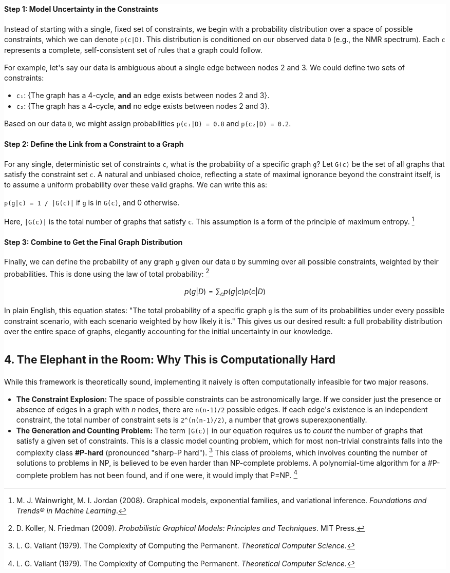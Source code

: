 #### Step 1: Model Uncertainty in the Constraints

Instead of starting with a single, fixed set of constraints, we begin with a probability distribution over a space of possible constraints, which we can denote `p(c|D)`. This distribution is conditioned on our observed data `D` (e.g., the NMR spectrum). Each `c` represents a complete, self-consistent set of rules that a graph could follow.

For example, let's say our data is ambiguous about a single edge between nodes 2 and 3. We could define two sets of constraints:
*   `c₁`: {The graph has a 4-cycle, **and** an edge exists between nodes 2 and 3}.
*   `c₂`: {The graph has a 4-cycle, **and** no edge exists between nodes 2 and 3}.

Based on our data `D`, we might assign probabilities `p(c₁|D) = 0.8` and `p(c₂|D) = 0.2`.

#### Step 2: Define the Link from a Constraint to a Graph

For any single, deterministic set of constraints `c`, what is the probability of a specific graph `g`? Let `G(c)` be the set of all graphs that satisfy the constraint set `c`. A natural and unbiased choice, reflecting a state of maximal ignorance beyond the constraint itself, is to assume a uniform probability over these valid graphs. We can write this as:

`p(g|c) = 1 / |G(c)|` if `g` is in `G(c)`, and 0 otherwise.

Here, `|G(c)|` is the total number of graphs that satisfy `c`. This assumption is a form of the principle of maximum entropy. [^6]

#### Step 3: Combine to Get the Final Graph Distribution

Finally, we can define the probability of any graph `g` given our data `D` by summing over all possible constraints, weighted by their probabilities. This is done using the law of total probability: [^7]

$$p(g|D) = \sum_c p(g|c)p(c|D)$$

In plain English, this equation states: "The total probability of a specific graph `g` is the sum of its probabilities under every possible constraint scenario, with each scenario weighted by how likely it is." This gives us our desired result: a full probability distribution over the entire space of graphs, elegantly accounting for the initial uncertainty in our knowledge.

## 4. The Elephant in the Room: Why This is Computationally Hard

While this framework is theoretically sound, implementing it naively is often computationally infeasible for two major reasons.

*   **The Constraint Explosion:** The space of possible constraints can be astronomically large. If we consider just the presence or absence of edges in a graph with *n* nodes, there are `n(n-1)/2` possible edges. If each edge's existence is an independent constraint, the total number of constraint sets is `2^(n(n-1)/2)`, a number that grows superexponentially.
*   **The Generation and Counting Problem:** The term `|G(c)|` in our equation requires us to *count* the number of graphs that satisfy a given set of constraints. This is a classic model counting problem, which for most non-trivial constraints falls into the complexity class **#P-hard** (pronounced "sharp-P hard"). [^8] This class of problems, which involves counting the number of solutions to problems in NP, is believed to be even harder than NP-complete problems. A polynomial-time algorithm for a #P-complete problem has not been found, and if one were, it would imply that P=NP. [^8]


[^1]: Y. Li, et al. (2023). Review on NMR as a tool to analyse natural products extract directly: Molecular structure elucidation and biological activity analysis. *Journal of Pharmaceutical and Biomedical Analysis*.
[^2]: F. Hu, et al. (2023). Accurate and efficient structure elucidation from routine one-dimensional NMR spectra using multitask machine learning. *Nature Communications*.
[^3]: S. L. Wessjohann, et al. (2022). Liquid Nuclear Magnetic Resonance (NMR) Spectroscopy in Transition—From Structure Elucidation to Multi-Analysis Method. *Applied Sciences*.
[^4]: E. Breitmaier (2002). *Structure Elucidation by NMR in Organic Chemistry: A Practical Guide*. Wiley.
[^5]: R. Dechter (2003). *Constraint Processing*. Morgan Kaufmann.
[^6]: M. J. Wainwright, M. I. Jordan (2008). Graphical models, exponential families, and variational inference. *Foundations and Trends® in Machine Learning*.
[^7]: D. Koller, N. Friedman (2009). *Probabilistic Graphical Models: Principles and Techniques*. MIT Press.
[^8]: L. G. Valiant (1979). The Complexity of Computing the Permanent. *Theoretical Computer Science*.
[^9]: M. R. Jerrum, A. Sinclair (1996). The Markov chain Monte Carlo method: an approach to approximate counting and integration. *Approximation algorithms for NP-hard problems*.
[^10]: C. J. P. van Ruiten (2019). Markov Chain Monte Carlo sampling of graphs. *Journal of Physics: Complexity*.
[^11]: D. A. C. Beck, et al. (2021). Uncertainty quantification in classical molecular dynamics. *Philosophical Transactions of the Royal Society A*.